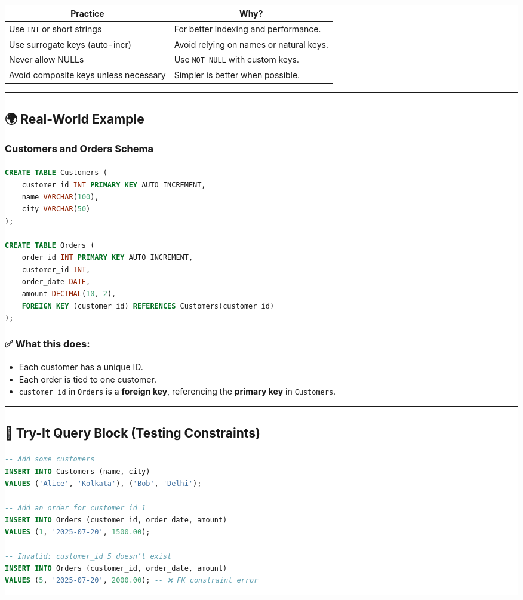 | Practice                              | Why?                                    |
| ------------------------------------- | --------------------------------------- |
| Use `INT` or short strings            | For better indexing and performance.    |
| Use surrogate keys (auto-incr)        | Avoid relying on names or natural keys. |
| Never allow NULLs                     | Use `NOT NULL` with custom keys.        |
| Avoid composite keys unless necessary | Simpler is better when possible.        |

---

## 🌍 Real-World Example

### Customers and Orders Schema

```sql
CREATE TABLE Customers (
    customer_id INT PRIMARY KEY AUTO_INCREMENT,
    name VARCHAR(100),
    city VARCHAR(50)
);

CREATE TABLE Orders (
    order_id INT PRIMARY KEY AUTO_INCREMENT,
    customer_id INT,
    order_date DATE,
    amount DECIMAL(10, 2),
    FOREIGN KEY (customer_id) REFERENCES Customers(customer_id)
);
```

### ✅ What this does:

* Each customer has a unique ID.
* Each order is tied to one customer.
* `customer_id` in `Orders` is a **foreign key**, referencing the **primary key** in `Customers`.

---

## 🧪 Try-It Query Block (Testing Constraints)

```sql
-- Add some customers
INSERT INTO Customers (name, city)
VALUES ('Alice', 'Kolkata'), ('Bob', 'Delhi');

-- Add an order for customer_id 1
INSERT INTO Orders (customer_id, order_date, amount)
VALUES (1, '2025-07-20', 1500.00);

-- Invalid: customer_id 5 doesn’t exist
INSERT INTO Orders (customer_id, order_date, amount)
VALUES (5, '2025-07-20', 2000.00); -- ❌ FK constraint error
```

---
